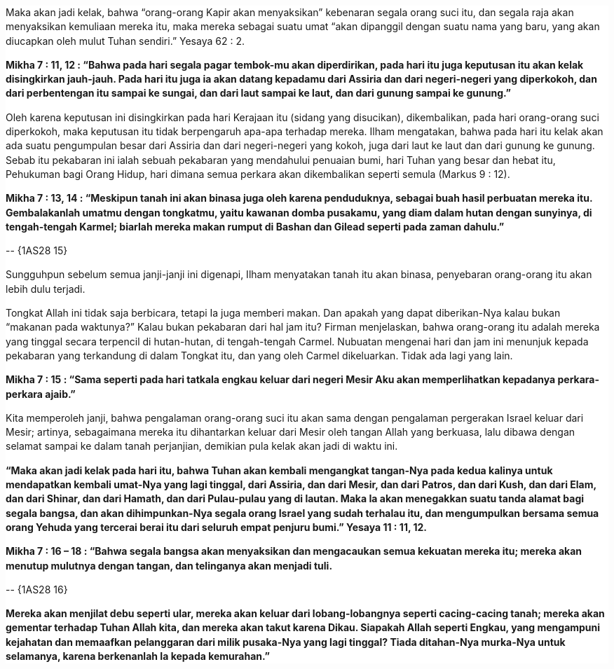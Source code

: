 Maka akan jadi kelak, bahwa “orang-orang Kapir akan menyaksikan” kebenaran segala orang suci itu, dan segala raja akan menyaksikan kemuliaan mereka itu, maka mereka sebagai suatu umat “akan dipanggil dengan suatu nama yang baru, yang akan diucapkan oleh mulut Tuhan sendiri.” Yesaya 62 : 2.

**Mikha 7 : 11, 12 : “Bahwa pada hari segala pagar tembok-mu akan diperdirikan, pada hari itu juga keputusan itu akan kelak disingkirkan jauh-jauh. Pada hari itu juga ia akan datang kepadamu dari Assiria dan dari negeri-negeri yang diperkokoh, dan dari perbentengan itu sampai ke sungai, dan dari laut sampai ke laut, dan dari gunung sampai ke gunung.”**

Oleh karena keputusan ini disingkirkan pada hari Kerajaan itu (sidang yang disucikan), dikembalikan, pada hari orang-orang suci diperkokoh, maka keputusan itu tidak berpengaruh apa-apa terhadap mereka. Ilham mengatakan, bahwa pada hari itu kelak akan ada suatu pengumpulan besar dari Assiria dan dari negeri-negeri yang kokoh, juga dari laut ke laut dan dari gunung ke gunung. Sebab itu pekabaran ini ialah sebuah pekabaran yang mendahului penuaian bumi, hari Tuhan yang besar dan hebat itu, Pehukuman bagi Orang Hidup, hari dimana semua perkara akan dikembalikan seperti semula (Markus 9 : 12).

**Mikha 7 : 13, 14 : “Meskipun tanah ini akan binasa juga oleh karena penduduknya, sebagai buah hasil perbuatan mereka itu. Gembalakanlah umatmu dengan tongkatmu, yaitu kawanan domba pusakamu, yang diam dalam hutan dengan sunyinya, di tengah-tengah Karmel; biarlah mereka makan rumput di Bashan dan Gilead seperti pada zaman dahulu.”**

 -- {1AS28 15}   
  
  Sungguhpun sebelum semua janji-janji ini digenapi, Ilham menyatakan tanah itu akan binasa, penyebaran orang-orang itu akan lebih dulu terjadi.

Tongkat Allah ini tidak saja berbicara, tetapi Ia juga memberi makan. Dan apakah yang dapat diberikan-Nya kalau bukan “makanan pada waktunya?” Kalau bukan pekabaran dari hal jam itu? Firman menjelaskan, bahwa orang-orang itu adalah mereka yang tinggal secara terpencil di hutan-hutan, di tengah-tengah Carmel. Nubuatan mengenai hari dan jam ini menunjuk kepada pekabaran yang terkandung di dalam Tongkat itu, dan yang oleh Carmel dikeluarkan. Tidak ada lagi yang lain.

**Mikha 7 : 15 : “Sama seperti pada hari tatkala engkau keluar dari negeri Mesir Aku akan memperlihatkan kepadanya perkara-perkara ajaib.”**

Kita memperoleh janji, bahwa pengalaman orang-orang suci itu akan sama dengan pengalaman pergerakan Israel keluar dari Mesir; artinya, sebagaimana mereka itu dihantarkan keluar dari Mesir oleh tangan Allah yang berkuasa, lalu dibawa dengan selamat sampai ke dalam tanah perjanjian, demikian pula kelak akan jadi di waktu ini.

**“Maka akan jadi kelak pada hari itu, bahwa Tuhan akan kembali mengangkat tangan-Nya pada kedua kalinya untuk mendapatkan kembali umat-Nya yang lagi tinggal, dari Assiria, dan dari Mesir, dan dari Patros, dan dari Kush, dan dari Elam, dan dari Shinar, dan dari Hamath, dan dari Pulau-pulau yang di lautan. Maka Ia akan menegakkan suatu tanda alamat bagi segala bangsa, dan akan dihimpunkan-Nya segala orang Israel yang sudah terhalau itu, dan mengumpulkan bersama semua orang Yehuda yang tercerai berai itu dari seluruh empat penjuru bumi.” Yesaya 11 : 11, 12.**

**Mikha 7 : 16 – 18 : “Bahwa segala bangsa akan menyaksikan dan mengacaukan semua kekuatan mereka itu; mereka akan menutup mulutnya dengan tangan, dan telinganya akan menjadi tuli.**

 -- {1AS28 16}   
  
  **Mereka akan menjilat debu seperti ular, mereka akan keluar dari lobang-lobangnya seperti cacing-cacing tanah; mereka akan gementar terhadap Tuhan Allah kita, dan mereka akan takut karena Dikau. Siapakah Allah seperti Engkau, yang mengampuni kejahatan dan memaafkan pelanggaran dari milik pusaka-Nya yang lagi tinggal? Tiada ditahan-Nya murka-Nya untuk selamanya, karena berkenanlah Ia kepada kemurahan.”**
